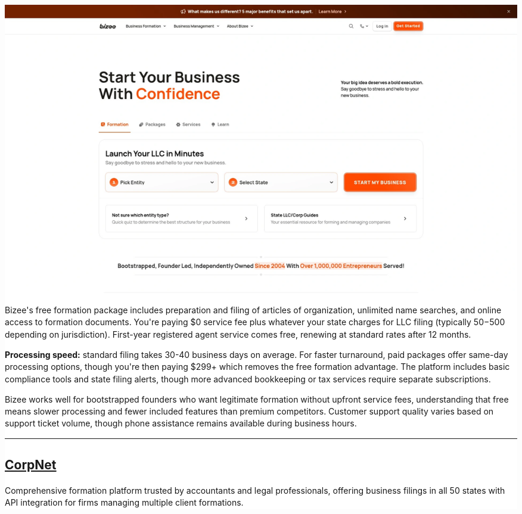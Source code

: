 ![Bizee Screenshot](image/bizee.webp)


Bizee's free formation package includes preparation and filing of articles of organization, unlimited name searches, and online access to formation documents. You're paying $0 service fee plus whatever your state charges for LLC filing (typically $50-$500 depending on jurisdiction). First-year registered agent service comes free, renewing at standard rates after 12 months.

**Processing speed:** standard filing takes 30-40 business days on average. For faster turnaround, paid packages offer same-day processing options, though you're then paying $299+ which removes the free formation advantage. The platform includes basic compliance tools and state filing alerts, though more advanced bookkeeping or tax services require separate subscriptions.

Bizee works well for bootstrapped founders who want legitimate formation without upfront service fees, understanding that free means slower processing and fewer included features than premium competitors. Customer support quality varies based on support ticket volume, though phone assistance remains available during business hours.

***

## **[CorpNet](https://www.corpnet.com)**

Comprehensive formation platform trusted by accountants and legal professionals, offering business filings in all 50 states with API integration for firms managing multiple client formations.
